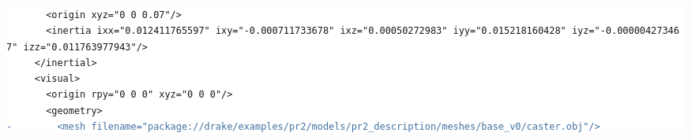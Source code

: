 ```diff
       <origin xyz="0 0 0.07"/>
       <inertia ixx="0.012411765597" ixy="-0.000711733678" ixz="0.00050272983" iyy="0.015218160428" iyz="-0.000004273467" izz="0.011763977943"/>
     </inertial>
     <visual>
       <origin rpy="0 0 0" xyz="0 0 0"/>
       <geometry>
-        <mesh filename="package://drake/examples/pr2/models/pr2_description/meshes/base_v0/caster.obj"/>
